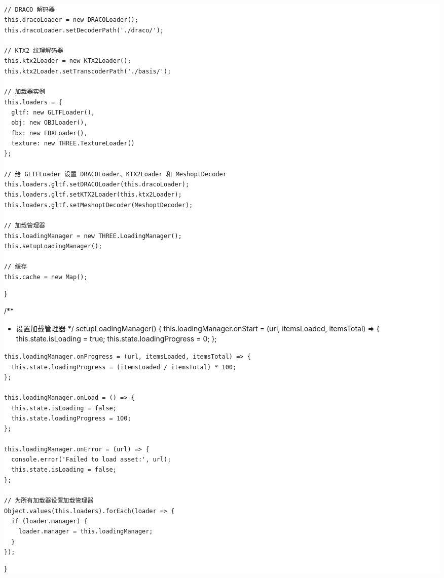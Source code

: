     // DRACO 解码器
    this.dracoLoader = new DRACOLoader();
    this.dracoLoader.setDecoderPath('./draco/');

    // KTX2 纹理解码器
    this.ktx2Loader = new KTX2Loader();
    this.ktx2Loader.setTranscoderPath('./basis/');

    // 加载器实例
    this.loaders = {
      gltf: new GLTFLoader(),
      obj: new OBJLoader(),
      fbx: new FBXLoader(),
      texture: new THREE.TextureLoader()
    };

    // 给 GLTFLoader 设置 DRACOLoader、KTX2Loader 和 MeshoptDecoder
    this.loaders.gltf.setDRACOLoader(this.dracoLoader);
    this.loaders.gltf.setKTX2Loader(this.ktx2Loader);
    this.loaders.gltf.setMeshoptDecoder(MeshoptDecoder);
    
    // 加载管理器
    this.loadingManager = new THREE.LoadingManager();
    this.setupLoadingManager();
    
    // 缓存
    this.cache = new Map();
  }
  
  /**
   * 设置加载管理器
   */
  setupLoadingManager() {
    this.loadingManager.onStart = (url, itemsLoaded, itemsTotal) => {
      this.state.isLoading = true;
      this.state.loadingProgress = 0;
    };
    
    this.loadingManager.onProgress = (url, itemsLoaded, itemsTotal) => {
      this.state.loadingProgress = (itemsLoaded / itemsTotal) * 100;
    };
    
    this.loadingManager.onLoad = () => {
      this.state.isLoading = false;
      this.state.loadingProgress = 100;
    };
    
    this.loadingManager.onError = (url) => {
      console.error('Failed to load asset:', url);
      this.state.isLoading = false;
    };
    
    // 为所有加载器设置加载管理器
    Object.values(this.loaders).forEach(loader => {
      if (loader.manager) {
        loader.manager = this.loadingManager;
      }
    });
  }
  